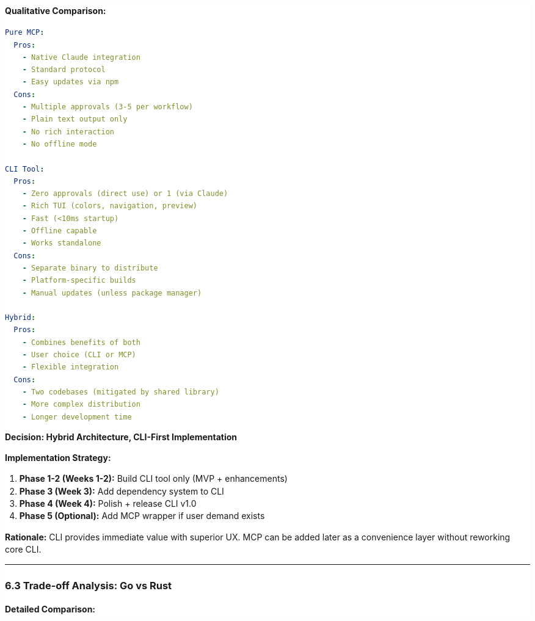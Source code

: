 **Qualitative Comparison:**

```yaml
Pure MCP:
  Pros:
    - Native Claude integration
    - Standard protocol
    - Easy updates via npm
  Cons:
    - Multiple approvals (3-5 per workflow)
    - Plain text output only
    - No rich interaction
    - No offline mode

CLI Tool:
  Pros:
    - Zero approvals (direct use) or 1 (via Claude)
    - Rich TUI (colors, navigation, preview)
    - Fast (<10ms startup)
    - Offline capable
    - Works standalone
  Cons:
    - Separate binary to distribute
    - Platform-specific builds
    - Manual updates (unless package manager)

Hybrid:
  Pros:
    - Combines benefits of both
    - User choice (CLI or MCP)
    - Flexible integration
  Cons:
    - Two codebases (mitigated by shared library)
    - More complex distribution
    - Longer development time
```

**Decision: Hybrid Architecture, CLI-First Implementation**

**Implementation Strategy:**
1. **Phase 1-2 (Weeks 1-2):** Build CLI tool only (MVP + enhancements)
2. **Phase 3 (Week 3):** Add dependency system to CLI
3. **Phase 4 (Week 4):** Polish + release CLI v1.0
4. **Phase 5 (Optional):** Add MCP wrapper if user demand exists

**Rationale:** CLI provides immediate value with superior UX. MCP can be added later as a convenience layer without reworking core CLI.

---

### 6.3 Trade-off Analysis: Go vs Rust

**Detailed Comparison:**

